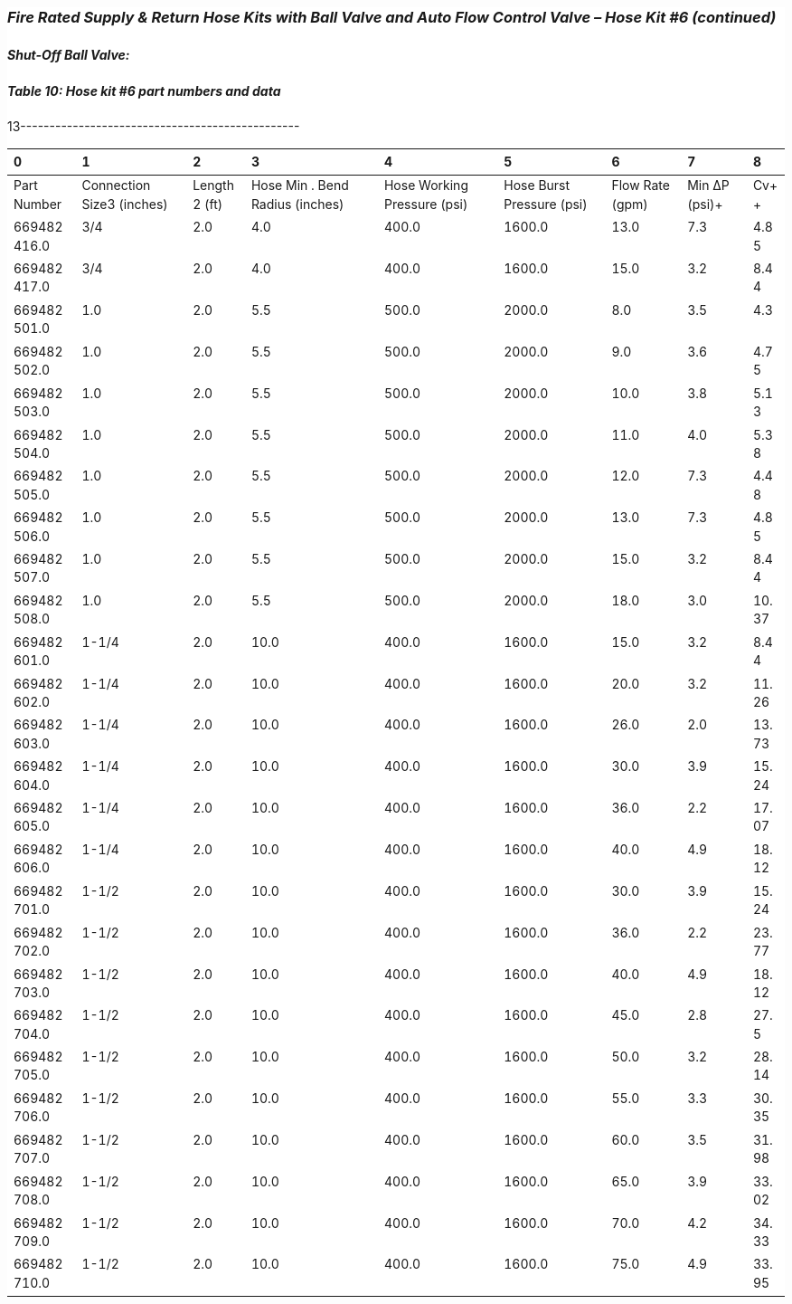 

### *Fire Rated Supply & Return Hose Kits with Ball Valve and Auto Flow Control Valve – Hose Kit #6 (continued)*

#### *Shut-Off Ball Valve:*


#### *Table 10: Hose kit #6 part numbers and data*


13------------------------------------------------

| 0           | 1                         | 2            | 3                               | 4                           | 5                         | 6               | 7             | 8     |
|:------------|:--------------------------|:-------------|:--------------------------------|:----------------------------|:--------------------------|:----------------|:--------------|:------|
| Part Number | Connection Size3 (inches) | Length2 (ft) | Hose Min . Bend Radius (inches) | Hose Working Pressure (psi) | Hose Burst Pressure (psi) | Flow Rate (gpm) | Min ΔP (psi)+ | Cv++  |
| 669482416.0 | 3/4                       | 2.0          | 4.0                             | 400.0                       | 1600.0                    | 13.0            | 7.3           | 4.85  |
| 669482417.0 | 3/4                       | 2.0          | 4.0                             | 400.0                       | 1600.0                    | 15.0            | 3.2           | 8.44  |
| 669482501.0 | 1.0                       | 2.0          | 5.5                             | 500.0                       | 2000.0                    | 8.0             | 3.5           | 4.3   |
| 669482502.0 | 1.0                       | 2.0          | 5.5                             | 500.0                       | 2000.0                    | 9.0             | 3.6           | 4.75  |
| 669482503.0 | 1.0                       | 2.0          | 5.5                             | 500.0                       | 2000.0                    | 10.0            | 3.8           | 5.13  |
| 669482504.0 | 1.0                       | 2.0          | 5.5                             | 500.0                       | 2000.0                    | 11.0            | 4.0           | 5.38  |
| 669482505.0 | 1.0                       | 2.0          | 5.5                             | 500.0                       | 2000.0                    | 12.0            | 7.3           | 4.48  |
| 669482506.0 | 1.0                       | 2.0          | 5.5                             | 500.0                       | 2000.0                    | 13.0            | 7.3           | 4.85  |
| 669482507.0 | 1.0                       | 2.0          | 5.5                             | 500.0                       | 2000.0                    | 15.0            | 3.2           | 8.44  |
| 669482508.0 | 1.0                       | 2.0          | 5.5                             | 500.0                       | 2000.0                    | 18.0            | 3.0           | 10.37 |
| 669482601.0 | 1-1/4                     | 2.0          | 10.0                            | 400.0                       | 1600.0                    | 15.0            | 3.2           | 8.44  |
| 669482602.0 | 1-1/4                     | 2.0          | 10.0                            | 400.0                       | 1600.0                    | 20.0            | 3.2           | 11.26 |
| 669482603.0 | 1-1/4                     | 2.0          | 10.0                            | 400.0                       | 1600.0                    | 26.0            | 2.0           | 13.73 |
| 669482604.0 | 1-1/4                     | 2.0          | 10.0                            | 400.0                       | 1600.0                    | 30.0            | 3.9           | 15.24 |
| 669482605.0 | 1-1/4                     | 2.0          | 10.0                            | 400.0                       | 1600.0                    | 36.0            | 2.2           | 17.07 |
| 669482606.0 | 1-1/4                     | 2.0          | 10.0                            | 400.0                       | 1600.0                    | 40.0            | 4.9           | 18.12 |
| 669482701.0 | 1-1/2                     | 2.0          | 10.0                            | 400.0                       | 1600.0                    | 30.0            | 3.9           | 15.24 |
| 669482702.0 | 1-1/2                     | 2.0          | 10.0                            | 400.0                       | 1600.0                    | 36.0            | 2.2           | 23.77 |
| 669482703.0 | 1-1/2                     | 2.0          | 10.0                            | 400.0                       | 1600.0                    | 40.0            | 4.9           | 18.12 |
| 669482704.0 | 1-1/2                     | 2.0          | 10.0                            | 400.0                       | 1600.0                    | 45.0            | 2.8           | 27.5  |
| 669482705.0 | 1-1/2                     | 2.0          | 10.0                            | 400.0                       | 1600.0                    | 50.0            | 3.2           | 28.14 |
| 669482706.0 | 1-1/2                     | 2.0          | 10.0                            | 400.0                       | 1600.0                    | 55.0            | 3.3           | 30.35 |
| 669482707.0 | 1-1/2                     | 2.0          | 10.0                            | 400.0                       | 1600.0                    | 60.0            | 3.5           | 31.98 |
| 669482708.0 | 1-1/2                     | 2.0          | 10.0                            | 400.0                       | 1600.0                    | 65.0            | 3.9           | 33.02 |
| 669482709.0 | 1-1/2                     | 2.0          | 10.0                            | 400.0                       | 1600.0                    | 70.0            | 4.2           | 34.33 |
| 669482710.0 | 1-1/2                     | 2.0          | 10.0                            | 400.0                       | 1600.0                    | 75.0            | 4.9           | 33.95 |
